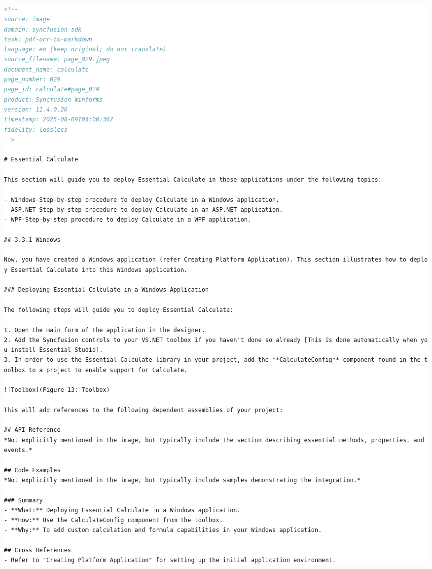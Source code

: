 


```html
<!-- 
source: image
domain: syncfusion-sdk
task: pdf-ocr-to-markdown
language: en (keep original; do not translate)
source_filename: page_029.jpeg
document_name: calculate
page_number: 029
page_id: calculate#page_029
product: Syncfusion Winforms
version: 11.4.0.26
timestamp: 2025-08-09T03:00:36Z
fidelity: lossless
-->

# Essential Calculate

This section will guide you to deploy Essential Calculate in those applications under the following topics:

- Windows-Step-by-step procedure to deploy Calculate in a Windows application.
- ASP.NET-Step-by-step procedure to deploy Calculate in an ASP.NET application.
- WPF-Step-by-step procedure to deploy Calculate in a WPF application.

## 3.3.1 Windows

Now, you have created a Windows application (refer Creating Platform Application). This section illustrates how to deploy Essential Calculate into this Windows application.

### Deploying Essential Calculate in a Windows Application

The following steps will guide you to deploy Essential Calculate:

1. Open the main form of the application in the designer.
2. Add the Syncfusion controls to your VS.NET toolbox if you haven't done so already [This is done automatically when you install Essential Studio].
3. In order to use the Essential Calculate library in your project, add the **CalculateConfig** component found in the toolbox to a project to enable support for Calculate.

![Toolbox](Figure 13: Toolbox)

This will add references to the following dependent assemblies of your project:

## API Reference
*Not explicitly mentioned in the image, but typically include the section describing essential methods, properties, and events.*

## Code Examples
*Not explicitly mentioned in the image, but typically include samples demonstrating the integration.*

### Summary
- **What:** Deploying Essential Calculate in a Windows application.
- **How:** Use the CalculateConfig component from the toolbox.
- **Why:** To add custom calculation and formula capabilities in your Windows application.

## Cross References
- Refer to "Creating Platform Application" for setting up the initial application environment.

```